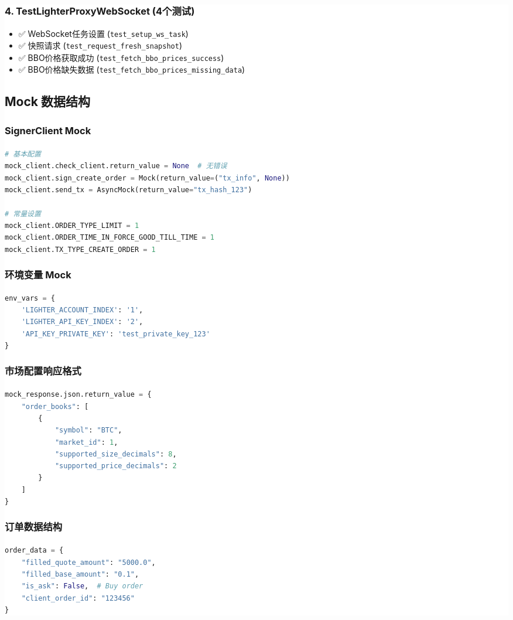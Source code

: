 ### 4. TestLighterProxyWebSocket (4个测试)
- ✅ WebSocket任务设置 (`test_setup_ws_task`)
- ✅ 快照请求 (`test_request_fresh_snapshot`)
- ✅ BBO价格获取成功 (`test_fetch_bbo_prices_success`)
- ✅ BBO价格缺失数据 (`test_fetch_bbo_prices_missing_data`)

## Mock 数据结构

### SignerClient Mock
```python
# 基本配置
mock_client.check_client.return_value = None  # 无错误
mock_client.sign_create_order = Mock(return_value=("tx_info", None))
mock_client.send_tx = AsyncMock(return_value="tx_hash_123")

# 常量设置
mock_client.ORDER_TYPE_LIMIT = 1
mock_client.ORDER_TIME_IN_FORCE_GOOD_TILL_TIME = 1
mock_client.TX_TYPE_CREATE_ORDER = 1
```

### 环境变量 Mock
```python
env_vars = {
    'LIGHTER_ACCOUNT_INDEX': '1',
    'LIGHTER_API_KEY_INDEX': '2', 
    'API_KEY_PRIVATE_KEY': 'test_private_key_123'
}
```

### 市场配置响应格式
```python
mock_response.json.return_value = {
    "order_books": [
        {
            "symbol": "BTC",
            "market_id": 1,
            "supported_size_decimals": 8,
            "supported_price_decimals": 2
        }
    ]
}
```

### 订单数据结构
```python
order_data = {
    "filled_quote_amount": "5000.0",
    "filled_base_amount": "0.1", 
    "is_ask": False,  # Buy order
    "client_order_id": "123456"
}
```
